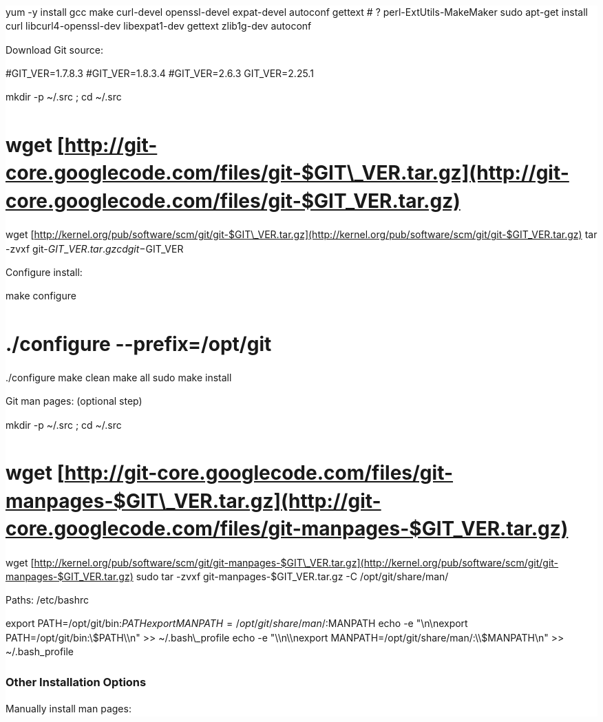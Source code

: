 yum -y install gcc make curl-devel openssl-devel expat-devel autoconf gettext
# ? perl-ExtUtils-MakeMaker
sudo apt-get install curl libcurl4-openssl-dev libexpat1-dev gettext zlib1g-dev autoconf

Download Git source:

#GIT\_VER=1.7.8.3
#GIT\_VER=1.8.3.4
#GIT\_VER=2.6.3
GIT\_VER=2.25.1

mkdir -p ~/.src ; cd ~/.src
# wget [http://git-core.googlecode.com/files/git-$GIT\_VER.tar.gz](http://git-core.googlecode.com/files/git-$GIT_VER.tar.gz)
wget [http://kernel.org/pub/software/scm/git/git-$GIT\_VER.tar.gz](http://kernel.org/pub/software/scm/git/git-$GIT_VER.tar.gz)
tar -zvxf git-$GIT\_VER.tar.gz
cd git-$GIT\_VER

Configure install:

make configure
# ./configure --prefix=/opt/git
./configure
make clean
make all
sudo make install

Git man pages: (optional step)

mkdir -p ~/.src ; cd ~/.src
# wget [http://git-core.googlecode.com/files/git-manpages-$GIT\_VER.tar.gz](http://git-core.googlecode.com/files/git-manpages-$GIT_VER.tar.gz)
wget [http://kernel.org/pub/software/scm/git/git-manpages-$GIT\_VER.tar.gz](http://kernel.org/pub/software/scm/git/git-manpages-$GIT_VER.tar.gz)
sudo tar -zvxf git-manpages-$GIT\_VER.tar.gz -C /opt/git/share/man/

Paths: /etc/bashrc

export PATH=/opt/git/bin:$PATH
export MANPATH=/opt/git/share/man/:$MANPATH
echo -e "\\n\\nexport PATH=/opt/git/bin:\\$PATH\\n" >> ~/.bash\_profile
echo -e "\\n\\nexport MANPATH=/opt/git/share/man/:\\$MANPATH\\n" >> ~/.bash\_profile

### Other Installation Options

Manually install man pages:
